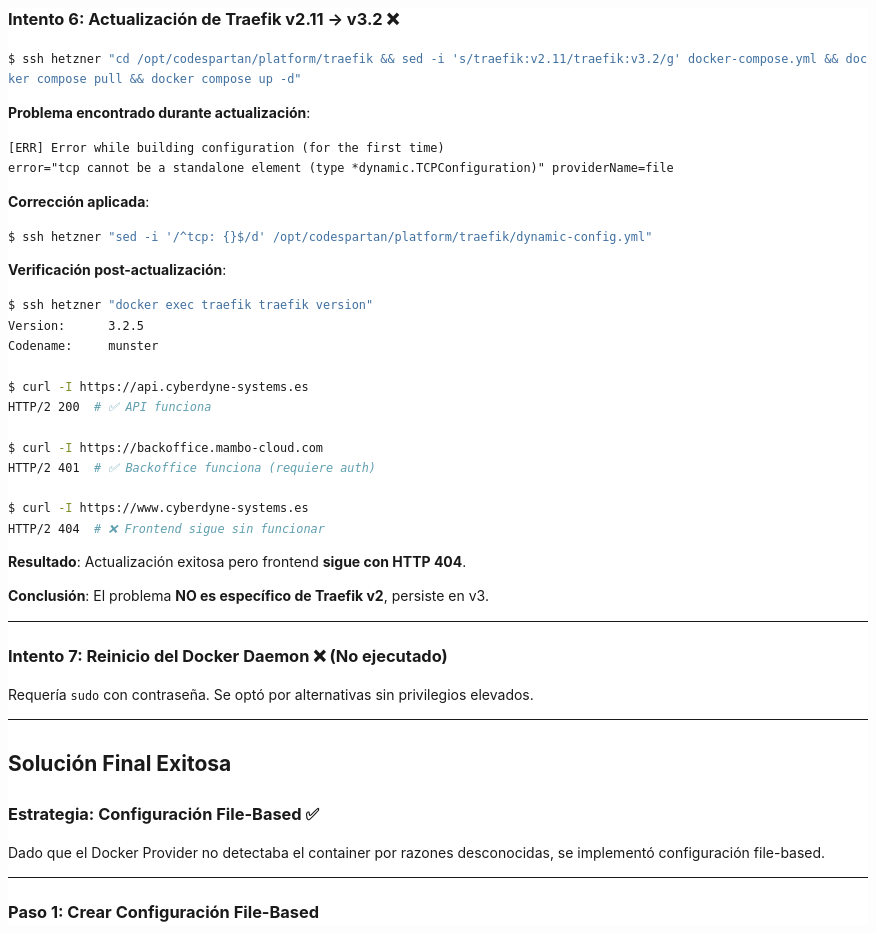 ### Intento 6: Actualización de Traefik v2.11 → v3.2 ❌

```bash
$ ssh hetzner "cd /opt/codespartan/platform/traefik && sed -i 's/traefik:v2.11/traefik:v3.2/g' docker-compose.yml && docker compose pull && docker compose up -d"
```

**Problema encontrado durante actualización**:
```
[ERR] Error while building configuration (for the first time)
error="tcp cannot be a standalone element (type *dynamic.TCPConfiguration)" providerName=file
```

**Corrección aplicada**:
```bash
$ ssh hetzner "sed -i '/^tcp: {}$/d' /opt/codespartan/platform/traefik/dynamic-config.yml"
```

**Verificación post-actualización**:
```bash
$ ssh hetzner "docker exec traefik traefik version"
Version:      3.2.5
Codename:     munster

$ curl -I https://api.cyberdyne-systems.es
HTTP/2 200  # ✅ API funciona

$ curl -I https://backoffice.mambo-cloud.com
HTTP/2 401  # ✅ Backoffice funciona (requiere auth)

$ curl -I https://www.cyberdyne-systems.es
HTTP/2 404  # ❌ Frontend sigue sin funcionar
```

**Resultado**: Actualización exitosa pero frontend **sigue con HTTP 404**.

**Conclusión**: El problema **NO es específico de Traefik v2**, persiste en v3.

---

### Intento 7: Reinicio del Docker Daemon ❌ (No ejecutado)

Requería `sudo` con contraseña. Se optó por alternativas sin privilegios elevados.

---

## Solución Final Exitosa

### Estrategia: Configuración File-Based ✅

Dado que el Docker Provider no detectaba el container por razones desconocidas, se implementó configuración file-based.

---

### Paso 1: Crear Configuración File-Based
